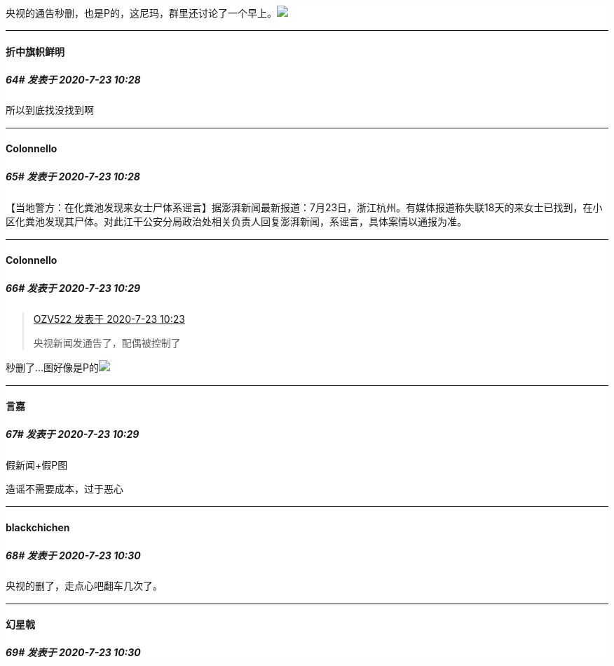 
央视的通告秒删，也是P的，这尼玛，群里还讨论了一个早上。<img src="https://static.saraba1st.com/image/smiley/face2017/067.png" referrerpolicy="no-referrer">


-----

####  折中旗帜鲜明  
##### 64#       发表于 2020-7-23 10:28


所以到底找没找到啊


-----

####  Colonnello  
##### 65#       发表于 2020-7-23 10:28


【当地警方：在化粪池发现来女士尸体系谣言】据澎湃新闻最新报道：7月23日，浙江杭州。有媒体报道称失联18天的来女士已找到，在小区化粪池发现其尸体。对此江干公安分局政治处相关负责人回复澎湃新闻，系谣言，具体案情以通报为准。


-----

####  Colonnello  
##### 66#       发表于 2020-7-23 10:29


<blockquote><a href="httphttps://bbs.saraba1st.com/2b/forum.php?mod=redirect&amp;goto=findpost&amp;pid=48191279&amp;ptid=1950689" target="_blank">OZV522 发表于 2020-7-23 10:23</a>

央视新闻发通告了，配偶被控制了</blockquote>
秒删了...图好像是P的<img src="https://static.saraba1st.com/image/smiley/face2017/001.png" referrerpolicy="no-referrer">


-----

####  言嘉  
##### 67#       发表于 2020-7-23 10:29


假新闻+假P图


造谣不需要成本，过于恶心


-----

####  blackchichen  
##### 68#       发表于 2020-7-23 10:30


央视的删了，走点心吧翻车几次了。


-----

####  幻星戟  
##### 69#       发表于 2020-7-23 10:30
